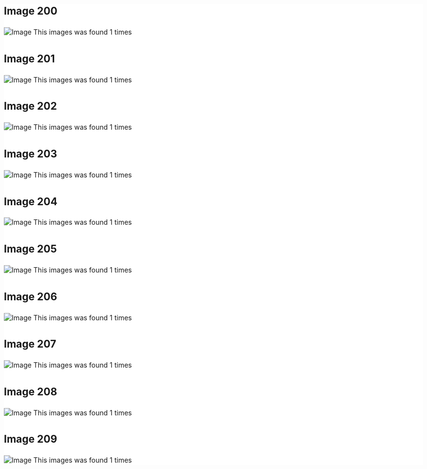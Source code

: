 ## Image 200
![Image](https://hackmd.io/TYKEsJ5OQy-4w78NUGRSMA/badge)
This images was found 1 times

## Image 201
![Image](https://hackmd.io/_uploads/r1BYbPfA5.png)
This images was found 1 times

## Image 202
![Image](https://raw.githubusercontent.com/WebOfTrust/WOT-terms/gh-pages/images/privacy-vs-confidentiality.png)
This images was found 1 times

## Image 203
![Image](https://www.gleif.org/vlei/introducing-the-vlei-ecosystem-governance-framework/trust-over-ip-technology-governance-stack-1536x990.jpeg)
This images was found 1 times

## Image 204
![Image](https://www.gleif.org/vlei/get-a-vlei-list-of-qualified-vlei-issuing-organizations/step1-gleif_vlei-issuance-flow-v2.jpg)
This images was found 1 times

## Image 205
![Image](https://www.gleif.org/vlei/get-a-vlei-list-of-qualified-vlei-issuing-organizations/step2-gleif_vlei-issuance-flow-v2.jpg)
This images was found 1 times

## Image 206
![Image](https://essif-lab.github.io/framework/images/essif-lab-iso-risk-management-process.png)
This images was found 1 times

## Image 207
![Image](https://www.gleif.org/lei-solutions/better-knowledge-better-business/gleif-blog-motif-people-6-955x-q85.jpg)
This images was found 1 times

## Image 208
![Image](https://github.com/WebOfTrust/keri/blob/main/images/Sphinx.png?raw=true)
This images was found 1 times

## Image 209
![Image](https://github.com/WebOfTrust/keri/blob/main/images/swagger.png?raw=true)
This images was found 1 times
